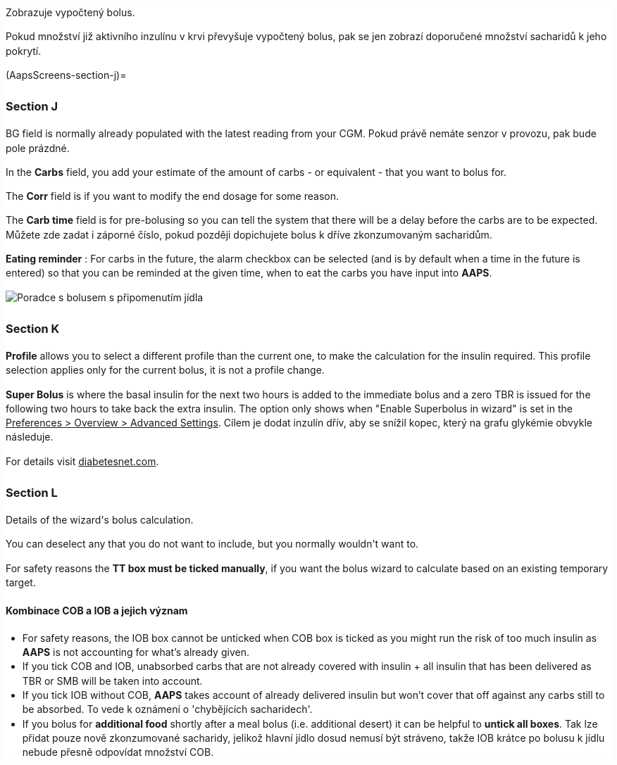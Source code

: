 Zobrazuje vypočtený bolus.

Pokud množství již aktivního inzulínu v krvi převyšuje vypočtený bolus, pak se jen zobrazí doporučené množství sacharidů k jeho pokrytí.

(AapsScreens-section-j)=

### Section J

BG field is normally already populated with the latest reading from your CGM. Pokud právě nemáte senzor v provozu, pak bude pole prázdné.

In the **Carbs** field, you add your estimate of the amount of carbs - or equivalent - that you want to bolus for.

The **Corr** field is if you want to modify the end dosage for some reason.

The **Carb time** field is for pre-bolusing so you can tell the system that there will be a delay before the carbs are to be expected. Můžete zde zadat i záporné číslo, pokud později dopichujete bolus k dříve zkonzumovaným sacharidům.

**Eating reminder** : For carbs in the future, the alarm checkbox can be selected (and is by default when a time in the future is entered) so that you can be reminded at the given time, when to eat the carbs you have input into **AAPS**.

![Poradce s bolusem s připomenutím jídla](../images/Home2021_BolusWizard_EatingReminder.png)

### Section K

**Profile** allows you to select a different profile than the current one, to make the calculation for the insulin required. This profile selection applies only for the current bolus, it is not a profile change.

**Super Bolus** is where the basal insulin for the next two hours is added to the immediate bolus and a zero TBR is issued for the following two hours to take back the extra insulin. The option only shows when "Enable Superbolus in wizard" is set in the [Preferences > Overview > Advanced Settings](#Preferences-advanced-settings-overview). Cílem je dodat inzulín dřív, aby se snížil kopec, který na grafu glykémie obvykle následuje.

For details visit [diabetesnet.com](https://www.diabetesnet.com/diabetes-technology/blue-skying/super-bolus/).

### Section L

Details of the wizard's bolus calculation.

You can deselect any that you do not want to include, but you normally wouldn't want to.

For safety reasons the **TT box must be ticked manually**, if you want the bolus wizard to calculate based on an existing temporary target.

#### Kombinace COB a IOB a jejich význam

* For safety reasons, the IOB box cannot be unticked when COB box is ticked as you might run the risk of too much insulin as **AAPS** is not accounting for what’s already given.
* If you tick COB and IOB, unabsorbed carbs that are not already covered with insulin + all insulin that has been delivered as TBR or SMB will be taken into account.
* If you tick IOB without COB, **AAPS** takes account of already delivered insulin but won’t cover that off against any carbs still to be absorbed. To vede k oznámení o 'chybějících sacharidech'.
* If you bolus for **additional food** shortly after a meal bolus (i.e. additional desert) it can be helpful to **untick all boxes**. Tak lze přidat pouze nově zkonzumované sacharidy, jelikož hlavní jídlo dosud nemusí být stráveno, takže IOB krátce po bolusu k jídlu nebude přesně odpovídat množství COB.
